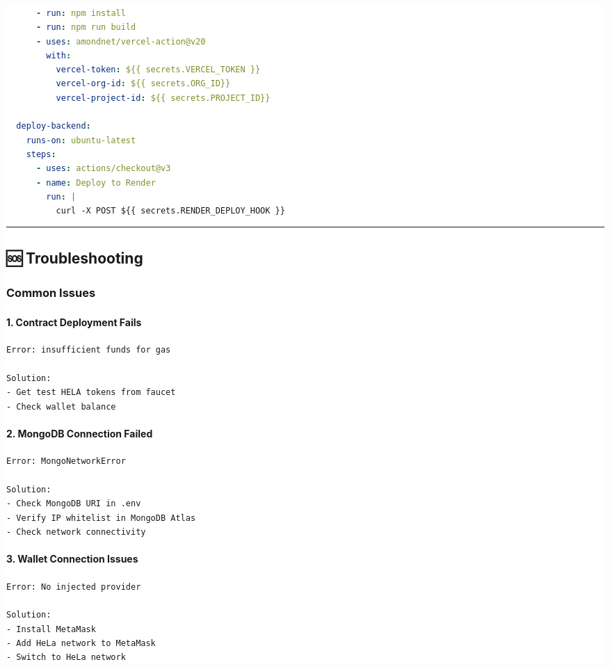```yaml
      - run: npm install
      - run: npm run build
      - uses: amondnet/vercel-action@v20
        with:
          vercel-token: ${{ secrets.VERCEL_TOKEN }}
          vercel-org-id: ${{ secrets.ORG_ID}}
          vercel-project-id: ${{ secrets.PROJECT_ID}}

  deploy-backend:
    runs-on: ubuntu-latest
    steps:
      - uses: actions/checkout@v3
      - name: Deploy to Render
        run: |
          curl -X POST ${{ secrets.RENDER_DEPLOY_HOOK }}
```

---

## 🆘 Troubleshooting

### Common Issues

#### 1. **Contract Deployment Fails**
```bash
Error: insufficient funds for gas

Solution:
- Get test HELA tokens from faucet
- Check wallet balance
```

#### 2. **MongoDB Connection Failed**
```bash
Error: MongoNetworkError

Solution:
- Check MongoDB URI in .env
- Verify IP whitelist in MongoDB Atlas
- Check network connectivity
```

#### 3. **Wallet Connection Issues**
```bash
Error: No injected provider

Solution:
- Install MetaMask
- Add HeLa network to MetaMask
- Switch to HeLa network
```
